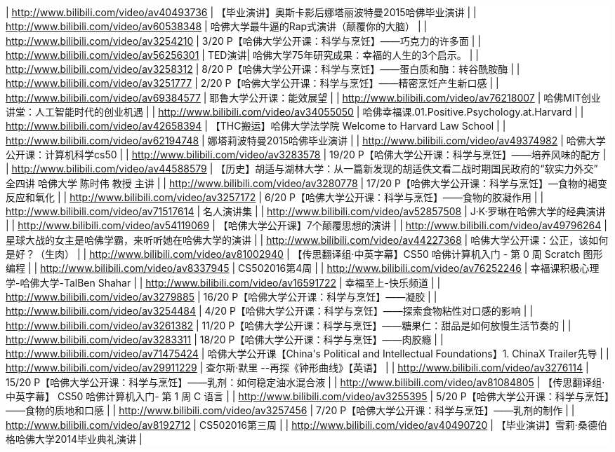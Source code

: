 | http://www.bilibili.com/video/av40493736 | 【毕业演讲】奥斯卡影后娜塔丽波特曼2015哈佛毕业演讲                                                    |
| http://www.bilibili.com/video/av60538348 | 哈佛大学最牛逼的Rap式演讲（颠覆你的大脑）                                                         |
| http://www.bilibili.com/video/av3254210  | 3/20 P【哈佛大学公开课：科学与烹饪】——巧克力的许多面                                                 |
| http://www.bilibili.com/video/av56256301 | TED演讲| 哈佛大学75年研究成果：幸福的人生的3个启示。                                                 |
| http://www.bilibili.com/video/av3258312  | 8/20 P【哈佛大学公开课：科学与烹饪】——蛋白质和酶：转谷酰胺酶                                             |
| http://www.bilibili.com/video/av3251777  | 2/20 P【哈佛大学公开课：科学与烹饪】——精密烹饪产生新口感                                               |
| http://www.bilibili.com/video/av69384577 | 耶鲁大学公开课：能效展望                                                                   |
| http://www.bilibili.com/video/av76218007 | 哈佛MIT创业讲堂：人工智能时代的创业机遇                                                          |
| http://www.bilibili.com/video/av34055050 | 哈佛幸福课.01.Positive.Psychology.at.Harvard                                        |
| http://www.bilibili.com/video/av42658394 | 【THC搬运】哈佛大学法学院 Welcome to Harvard Law School                                   |
| http://www.bilibili.com/video/av62194748 | 娜塔莉波特曼2015哈佛毕业演讲                                                               |
| http://www.bilibili.com/video/av49374982 | 哈佛大学公开课：计算机科学cs50                                                              |
| http://www.bilibili.com/video/av3283578  | 19/20 P【哈佛大学公开课：科学与烹饪】——培养风味的配方                                                |
| http://www.bilibili.com/video/av44588579 | 【历史】胡适与湖林大学：从一篇新发现的胡适佚文看二战时期国民政府的“软实力外交” 全四讲 哈佛大学 陈时伟 教授 主讲                    |
| http://www.bilibili.com/video/av3280778  | 17/20 P【哈佛大学公开课：科学与烹饪】—食物的褐变反应和氧化                                              |
| http://www.bilibili.com/video/av3257172  | 6/20 P【哈佛大学公开课：科学与烹饪】——食物的胶凝作用                                                 |
| http://www.bilibili.com/video/av71517614 | 名人演讲集                                                                          |
| http://www.bilibili.com/video/av52857508 | J·K·罗琳在哈佛大学的经典演讲                                                               |
| http://www.bilibili.com/video/av54119069 | 【哈佛大学公开课】7个颠覆思想的演讲                                                             |
| http://www.bilibili.com/video/av49796264 | 星球大战的女主是哈佛学霸，来听听她在哈佛大学的演讲                                                      |
| http://www.bilibili.com/video/av44227368 | 哈佛大学公开课：公正，该如何是好？（生肉）                                                          |
| http://www.bilibili.com/video/av81002940 | 【传思翻译组·中英字幕】CS50 哈佛计算机入门 - 第 0 周 Scratch 图形编程                                  |
| http://www.bilibili.com/video/av8337945  | CS502016第4周                                                                    |
| http://www.bilibili.com/video/av76252246 | 幸福课积极心理学-哈佛大学-TalBen Shahar                                                    |
| http://www.bilibili.com/video/av16591722 | 幸福至上-快乐频道                                                                      |
| http://www.bilibili.com/video/av3279885  | 16/20 P【哈佛大学公开课：科学与烹饪】——凝胶                                                     |
| http://www.bilibili.com/video/av3254484  | 4/20 P【哈佛大学公开课：科学与烹饪】——探索食物粘性对口感的影响                                            |
| http://www.bilibili.com/video/av3261382  | 11/20 P【哈佛大学公开课：科学与烹饪】——糖果仁：甜品是如何放慢生活节奏的                                       |
| http://www.bilibili.com/video/av3283311  | 18/20 P【哈佛大学公开课：科学与烹饪】——肉胶瘾                                                    |
| http://www.bilibili.com/video/av71475424 | 哈佛大学公开课【China&#39;s Political and Intellectual Foundations】1. ChinaX Trailer先导 |
| http://www.bilibili.com/video/av29911229 | 查尔斯·默里 --再探《钟形曲线》【英语】                                                          |
| http://www.bilibili.com/video/av3276114  | 15/20 P【哈佛大学公开课：科学与烹饪】——乳剂：如何稳定油水混合液                                           |
| http://www.bilibili.com/video/av81084805 | 【传思翻译组·中英字幕】 CS50 哈佛计算机入门- 第 1 周 C 语言                                          |
| http://www.bilibili.com/video/av3255395  | 5/20 P【哈佛大学公开课：科学与烹饪】——食物的质地和口感                                                |
| http://www.bilibili.com/video/av3257456  | 7/20 P【哈佛大学公开课：科学与烹饪】——乳剂的制作                                                   |
| http://www.bilibili.com/video/av8192712  | CS502016第三周                                                                    |
| http://www.bilibili.com/video/av40490720 | 【毕业演讲】雪莉·桑德伯格哈佛大学2014毕业典礼演讲                                                    |